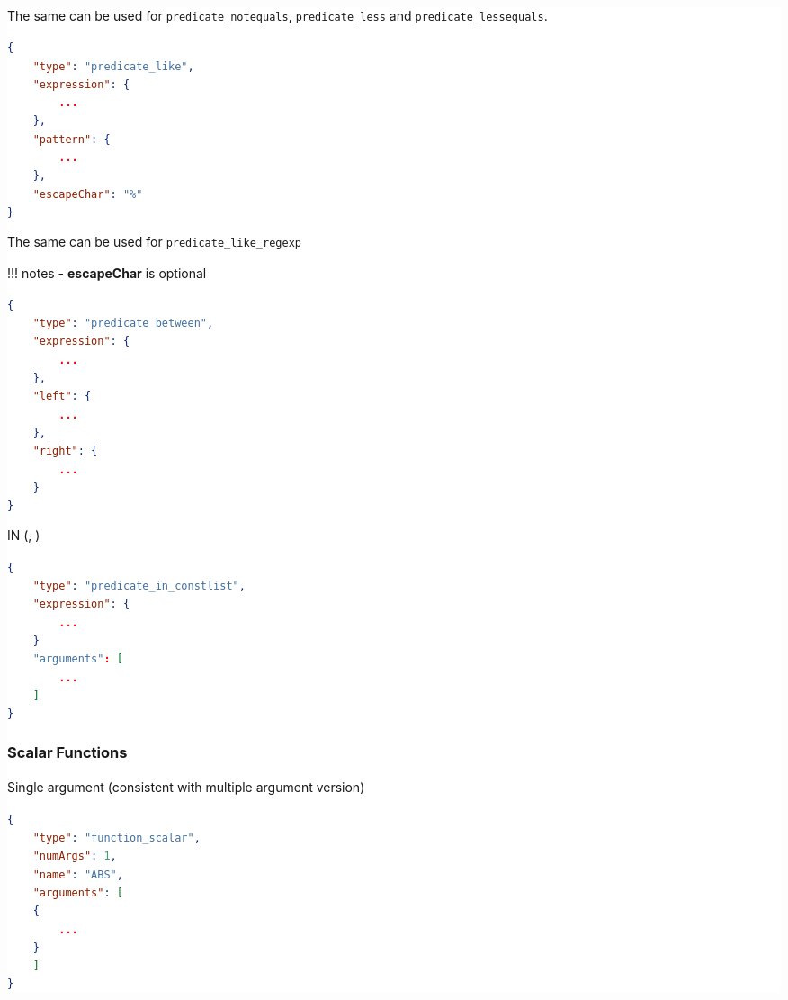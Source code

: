 The same can be used for `predicate_notequals`, `predicate_less` and `predicate_lessequals`.

```json
{
    "type": "predicate_like",
    "expression": {
        ...
    },
    "pattern": {
        ...
    },
    "escapeChar": "%"
}
```

The same can be used for `predicate_like_regexp`

!!! notes
    - **escapeChar** is optional

```json
{
    "type": "predicate_between",
    "expression": {
        ...
    },
    "left": {
        ...
    },
    "right": {
        ...
    }
}
```

<exp> IN (<const1>, <const2>)

```json
{
    "type": "predicate_in_constlist",
    "expression": {
        ...
    }
    "arguments": [
        ...
    ]
}
```

### Scalar Functions

Single argument (consistent with multiple argument version)

```json
{
    "type": "function_scalar",
    "numArgs": 1,
    "name": "ABS",
    "arguments": [
    {
        ...
    }
    ]
}
```
